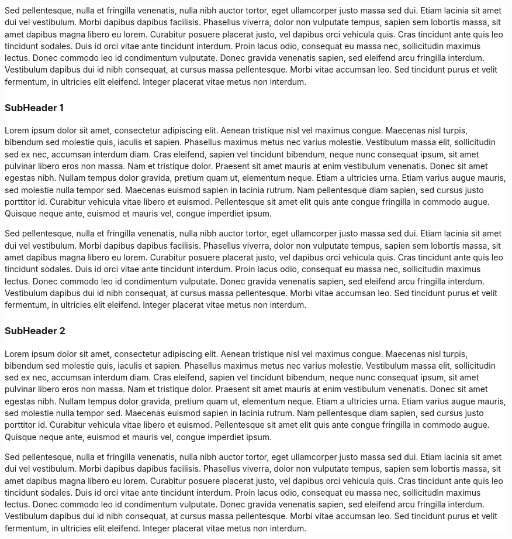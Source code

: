 Sed pellentesque, nulla et fringilla venenatis, nulla nibh auctor tortor, eget ullamcorper justo massa sed dui. Etiam lacinia sit amet dui vel vestibulum. Morbi dapibus dapibus facilisis. Phasellus viverra, dolor non vulputate tempus, sapien sem lobortis massa, sit amet dapibus magna libero eu lorem. Curabitur posuere placerat justo, vel dapibus orci vehicula quis. Cras tincidunt ante quis leo tincidunt sodales. Duis id orci vitae ante tincidunt interdum. Proin lacus odio, consequat eu massa nec, sollicitudin maximus lectus. Donec commodo leo id condimentum vulputate. Donec gravida venenatis sapien, sed eleifend arcu fringilla interdum. Vestibulum dapibus dui id nibh consequat, at cursus massa pellentesque. Morbi vitae accumsan leo. Sed tincidunt purus et velit fermentum, in ultricies elit eleifend. Integer placerat vitae metus non interdum.

### SubHeader 1

Lorem ipsum dolor sit amet, consectetur adipiscing elit. Aenean tristique nisl vel maximus congue. Maecenas nisl turpis, bibendum sed molestie quis, iaculis et sapien. Phasellus maximus metus nec varius molestie. Vestibulum massa elit, sollicitudin sed ex nec, accumsan interdum diam. Cras eleifend, sapien vel tincidunt bibendum, neque nunc consequat ipsum, sit amet pulvinar libero eros non massa. Nam et tristique dolor. Praesent sit amet mauris at enim vestibulum venenatis. Donec sit amet egestas nibh. Nullam tempus dolor gravida, pretium quam ut, elementum neque. Etiam a ultricies urna. Etiam varius augue mauris, sed molestie nulla tempor sed. Maecenas euismod sapien in lacinia rutrum. Nam pellentesque diam sapien, sed cursus justo porttitor id. Curabitur vehicula vitae libero et euismod. Pellentesque sit amet elit quis ante congue fringilla in commodo augue. Quisque neque ante, euismod et mauris vel, congue imperdiet ipsum.

Sed pellentesque, nulla et fringilla venenatis, nulla nibh auctor tortor, eget ullamcorper justo massa sed dui. Etiam lacinia sit amet dui vel vestibulum. Morbi dapibus dapibus facilisis. Phasellus viverra, dolor non vulputate tempus, sapien sem lobortis massa, sit amet dapibus magna libero eu lorem. Curabitur posuere placerat justo, vel dapibus orci vehicula quis. Cras tincidunt ante quis leo tincidunt sodales. Duis id orci vitae ante tincidunt interdum. Proin lacus odio, consequat eu massa nec, sollicitudin maximus lectus. Donec commodo leo id condimentum vulputate. Donec gravida venenatis sapien, sed eleifend arcu fringilla interdum. Vestibulum dapibus dui id nibh consequat, at cursus massa pellentesque. Morbi vitae accumsan leo. Sed tincidunt purus et velit fermentum, in ultricies elit eleifend. Integer placerat vitae metus non interdum.

### SubHeader 2

Lorem ipsum dolor sit amet, consectetur adipiscing elit. Aenean tristique nisl vel maximus congue. Maecenas nisl turpis, bibendum sed molestie quis, iaculis et sapien. Phasellus maximus metus nec varius molestie. Vestibulum massa elit, sollicitudin sed ex nec, accumsan interdum diam. Cras eleifend, sapien vel tincidunt bibendum, neque nunc consequat ipsum, sit amet pulvinar libero eros non massa. Nam et tristique dolor. Praesent sit amet mauris at enim vestibulum venenatis. Donec sit amet egestas nibh. Nullam tempus dolor gravida, pretium quam ut, elementum neque. Etiam a ultricies urna. Etiam varius augue mauris, sed molestie nulla tempor sed. Maecenas euismod sapien in lacinia rutrum. Nam pellentesque diam sapien, sed cursus justo porttitor id. Curabitur vehicula vitae libero et euismod. Pellentesque sit amet elit quis ante congue fringilla in commodo augue. Quisque neque ante, euismod et mauris vel, congue imperdiet ipsum.

Sed pellentesque, nulla et fringilla venenatis, nulla nibh auctor tortor, eget ullamcorper justo massa sed dui. Etiam lacinia sit amet dui vel vestibulum. Morbi dapibus dapibus facilisis. Phasellus viverra, dolor non vulputate tempus, sapien sem lobortis massa, sit amet dapibus magna libero eu lorem. Curabitur posuere placerat justo, vel dapibus orci vehicula quis. Cras tincidunt ante quis leo tincidunt sodales. Duis id orci vitae ante tincidunt interdum. Proin lacus odio, consequat eu massa nec, sollicitudin maximus lectus. Donec commodo leo id condimentum vulputate. Donec gravida venenatis sapien, sed eleifend arcu fringilla interdum. Vestibulum dapibus dui id nibh consequat, at cursus massa pellentesque. Morbi vitae accumsan leo. Sed tincidunt purus et velit fermentum, in ultricies elit eleifend. Integer placerat vitae metus non interdum.
